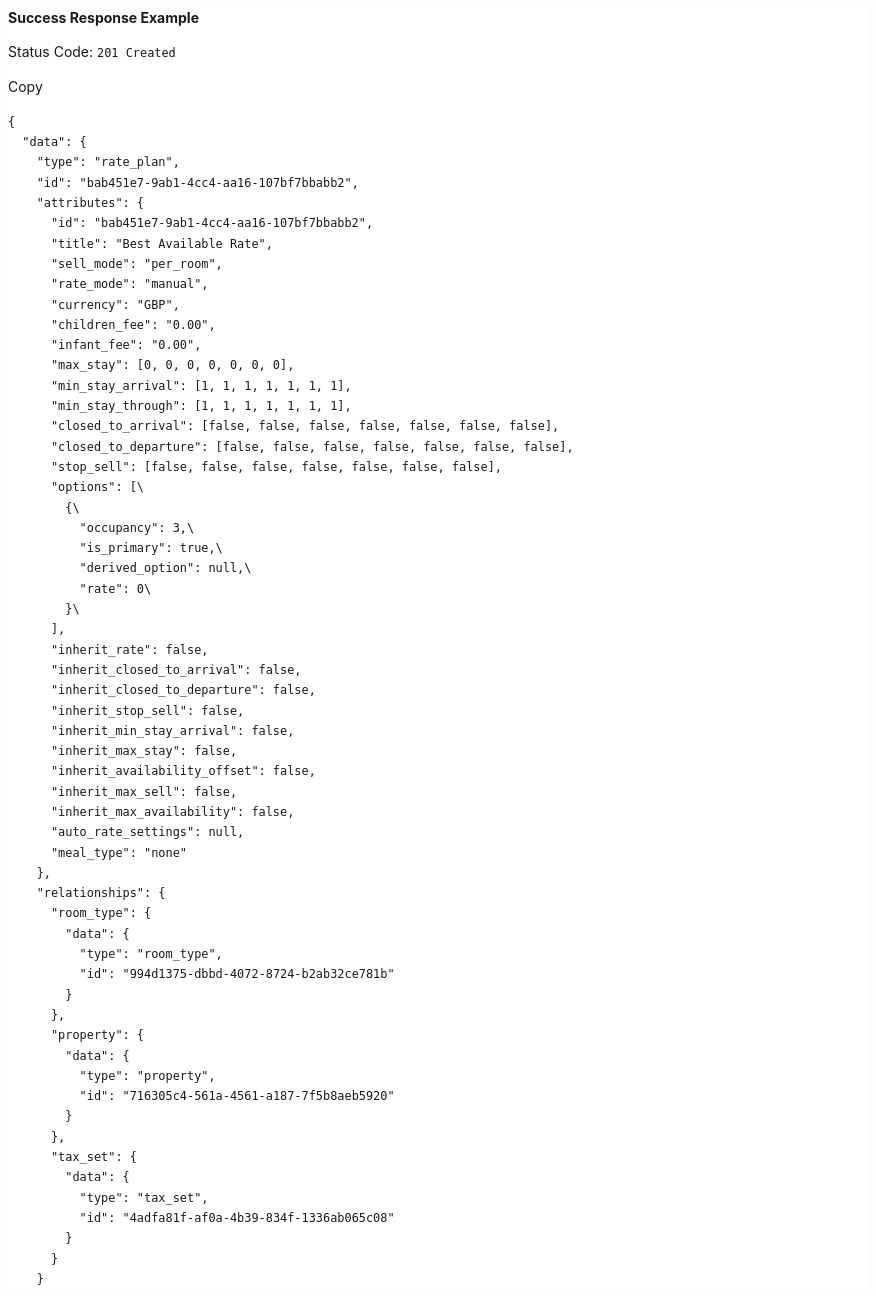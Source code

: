 **Success Response Example**

Status Code: `201 Created`

Copy

```inline-grid min-w-full grid-cols-[auto_1fr] [count-reset:line] print:whitespace-pre-wrap
{
  "data": {
    "type": "rate_plan",
    "id": "bab451e7-9ab1-4cc4-aa16-107bf7bbabb2",
    "attributes": {
      "id": "bab451e7-9ab1-4cc4-aa16-107bf7bbabb2",
      "title": "Best Available Rate",
      "sell_mode": "per_room",
      "rate_mode": "manual",
      "currency": "GBP",
      "children_fee": "0.00",
      "infant_fee": "0.00",
      "max_stay": [0, 0, 0, 0, 0, 0, 0],
      "min_stay_arrival": [1, 1, 1, 1, 1, 1, 1],
      "min_stay_through": [1, 1, 1, 1, 1, 1, 1],
      "closed_to_arrival": [false, false, false, false, false, false, false],
      "closed_to_departure": [false, false, false, false, false, false, false],
      "stop_sell": [false, false, false, false, false, false, false],
      "options": [\
        {\
          "occupancy": 3,\
          "is_primary": true,\
          "derived_option": null,\
          "rate": 0\
        }\
      ],
      "inherit_rate": false,
      "inherit_closed_to_arrival": false,
      "inherit_closed_to_departure": false,
      "inherit_stop_sell": false,
      "inherit_min_stay_arrival": false,
      "inherit_max_stay": false,
      "inherit_availability_offset": false,
      "inherit_max_sell": false,
      "inherit_max_availability": false,
      "auto_rate_settings": null,
      "meal_type": "none"
    },
    "relationships": {
      "room_type": {
        "data": {
          "type": "room_type",
          "id": "994d1375-dbbd-4072-8724-b2ab32ce781b"
        }
      },
      "property": {
        "data": {
          "type": "property",
          "id": "716305c4-561a-4561-a187-7f5b8aeb5920"
        }
      },
      "tax_set": {
        "data": {
          "type": "tax_set",
          "id": "4adfa81f-af0a-4b39-834f-1336ab065c08"
        }
      }
    }
```